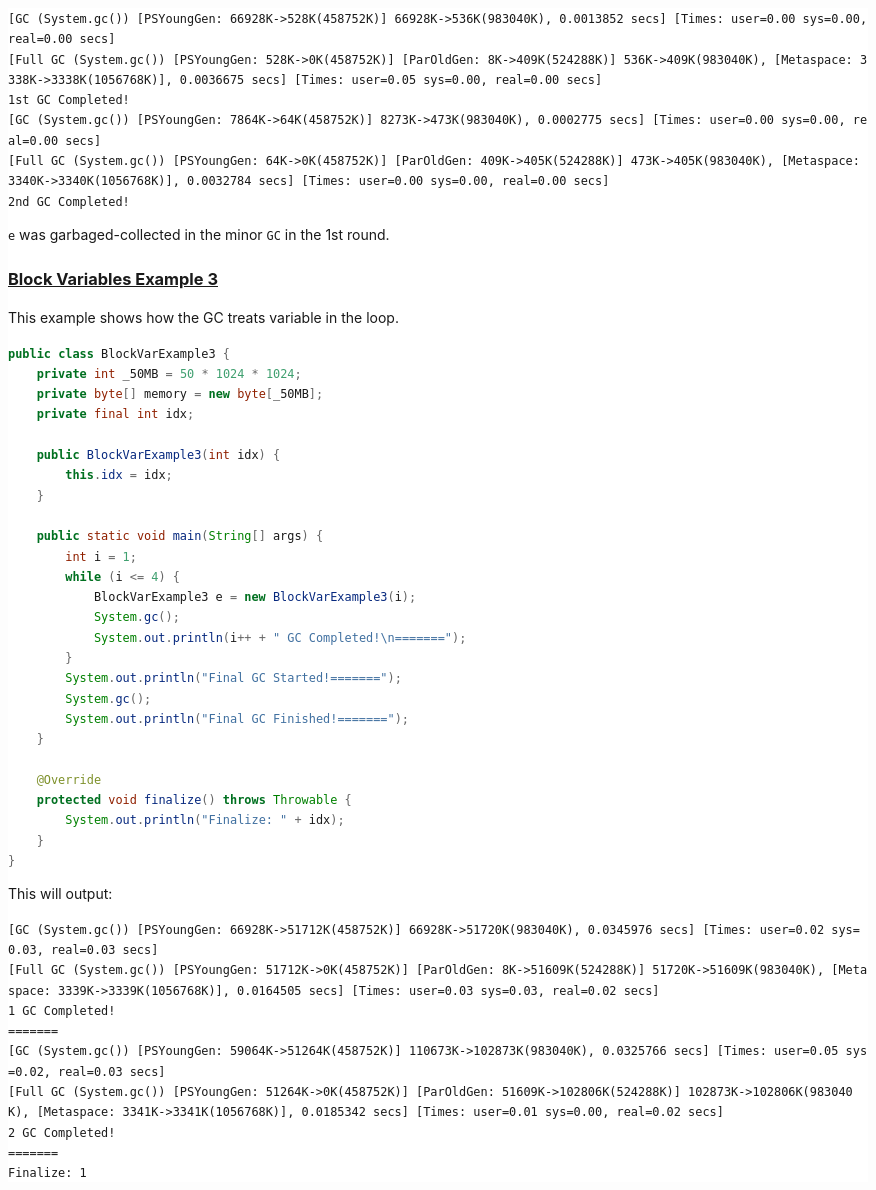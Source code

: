```log
[GC (System.gc()) [PSYoungGen: 66928K->528K(458752K)] 66928K->536K(983040K), 0.0013852 secs] [Times: user=0.00 sys=0.00, real=0.00 secs] 
[Full GC (System.gc()) [PSYoungGen: 528K->0K(458752K)] [ParOldGen: 8K->409K(524288K)] 536K->409K(983040K), [Metaspace: 3338K->3338K(1056768K)], 0.0036675 secs] [Times: user=0.05 sys=0.00, real=0.00 secs] 
1st GC Completed!
[GC (System.gc()) [PSYoungGen: 7864K->64K(458752K)] 8273K->473K(983040K), 0.0002775 secs] [Times: user=0.00 sys=0.00, real=0.00 secs] 
[Full GC (System.gc()) [PSYoungGen: 64K->0K(458752K)] [ParOldGen: 409K->405K(524288K)] 473K->405K(983040K), [Metaspace: 3340K->3340K(1056768K)], 0.0032784 secs] [Times: user=0.00 sys=0.00, real=0.00 secs] 
2nd GC Completed!
```
`e` was garbaged-collected in the minor `GC` in the 1st round.

### [Block Variables Example 3](../src/main/java/com/nobodyhub/learn/gc/BlockVarExample3.java)
This example shows how the GC treats variable in the loop.
```java
public class BlockVarExample3 {
    private int _50MB = 50 * 1024 * 1024;
    private byte[] memory = new byte[_50MB];
    private final int idx;

    public BlockVarExample3(int idx) {
        this.idx = idx;
    }

    public static void main(String[] args) {
        int i = 1;
        while (i <= 4) {
            BlockVarExample3 e = new BlockVarExample3(i);
            System.gc();
            System.out.println(i++ + " GC Completed!\n=======");
        }
        System.out.println("Final GC Started!=======");
        System.gc();
        System.out.println("Final GC Finished!=======");
    }

    @Override
    protected void finalize() throws Throwable {
        System.out.println("Finalize: " + idx);
    }
}
```
This will output:
```log
[GC (System.gc()) [PSYoungGen: 66928K->51712K(458752K)] 66928K->51720K(983040K), 0.0345976 secs] [Times: user=0.02 sys=0.03, real=0.03 secs] 
[Full GC (System.gc()) [PSYoungGen: 51712K->0K(458752K)] [ParOldGen: 8K->51609K(524288K)] 51720K->51609K(983040K), [Metaspace: 3339K->3339K(1056768K)], 0.0164505 secs] [Times: user=0.03 sys=0.03, real=0.02 secs] 
1 GC Completed!
=======
[GC (System.gc()) [PSYoungGen: 59064K->51264K(458752K)] 110673K->102873K(983040K), 0.0325766 secs] [Times: user=0.05 sys=0.02, real=0.03 secs] 
[Full GC (System.gc()) [PSYoungGen: 51264K->0K(458752K)] [ParOldGen: 51609K->102806K(524288K)] 102873K->102806K(983040K), [Metaspace: 3341K->3341K(1056768K)], 0.0185342 secs] [Times: user=0.01 sys=0.00, real=0.02 secs] 
2 GC Completed!
=======
Finalize: 1
```